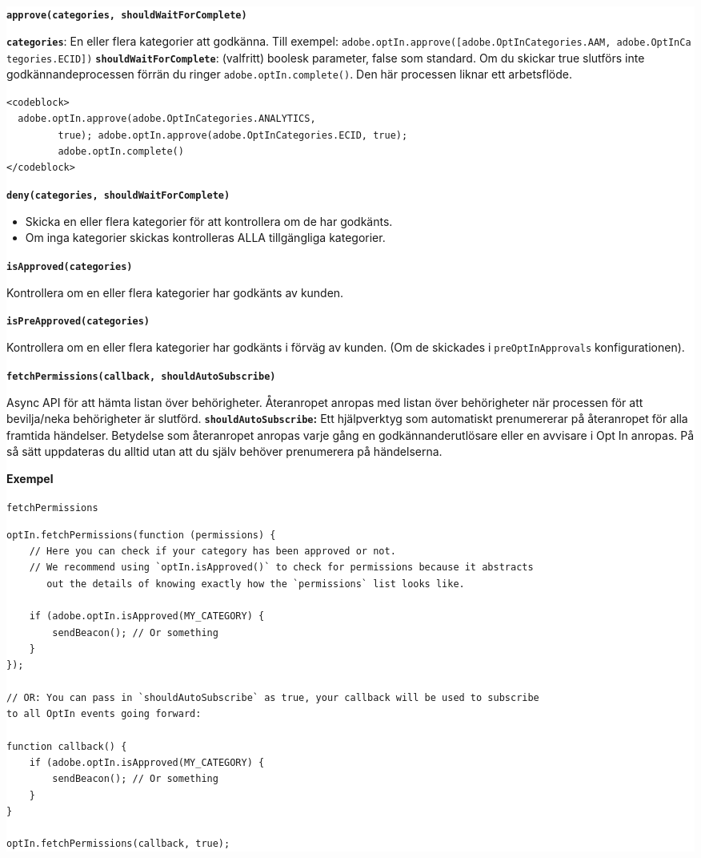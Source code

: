 **`approve(categories, shouldWaitForComplete)`**

**`categories`**: En eller flera kategorier att godkänna. Till exempel: `adobe.optIn.approve([adobe.OptInCategories.AAM, adobe.OptInCategories.ECID])`
**`shouldWaitForComplete`**: (valfritt) boolesk parameter, false som standard. Om du skickar true slutförs inte godkännandeprocessen förrän du ringer `adobe.optIn.complete()`. Den här processen liknar ett arbetsflöde.

```
<codeblock>
  adobe.optIn.approve(adobe.OptInCategories.ANALYTICS, 
         true); adobe.optIn.approve(adobe.OptInCategories.ECID, true); 
         adobe.optIn.complete() 
</codeblock>
```

**`deny(categories, shouldWaitForComplete)`**

* Skicka en eller flera kategorier för att kontrollera om de har godkänts.
* Om inga kategorier skickas kontrolleras ALLA tillgängliga kategorier.

**`isApproved(categories)`**

Kontrollera om en eller flera kategorier har godkänts av kunden.

**`isPreApproved(categories)`**

Kontrollera om en eller flera kategorier har godkänts i förväg av kunden. (Om de skickades i `preOptInApprovals` konfigurationen).

**`fetchPermissions(callback, shouldAutoSubscribe)`**

Async API för att hämta listan över behörigheter. Återanropet anropas med listan över behörigheter när processen för att bevilja/neka behörigheter är slutförd. **`shouldAutoSubscribe`:** Ett hjälpverktyg som automatiskt prenumererar på återanropet för alla framtida händelser. Betydelse som återanropet anropas varje gång en godkännanderutlösare eller en avvisare i Opt In anropas. På så sätt uppdateras du alltid utan att du själv behöver prenumerera på händelserna.

**Exempel**

`fetchPermissions`

```
optIn.fetchPermissions(function (permissions) { 
    // Here you can check if your category has been approved or not. 
    // We recommend using `optIn.isApproved()` to check for permissions because it abstracts  
       out the details of knowing exactly how the `permissions` list looks like. 
 
    if (adobe.optIn.isApproved(MY_CATEGORY) { 
        sendBeacon(); // Or something 
    } 
});

// OR: You can pass in `shouldAutoSubscribe` as true, your callback will be used to subscribe  
to all OptIn events going forward:

function callback() { 
    if (adobe.optIn.isApproved(MY_CATEGORY) { 
        sendBeacon(); // Or something 
    } 
} 
 
optIn.fetchPermissions(callback, true);
```
